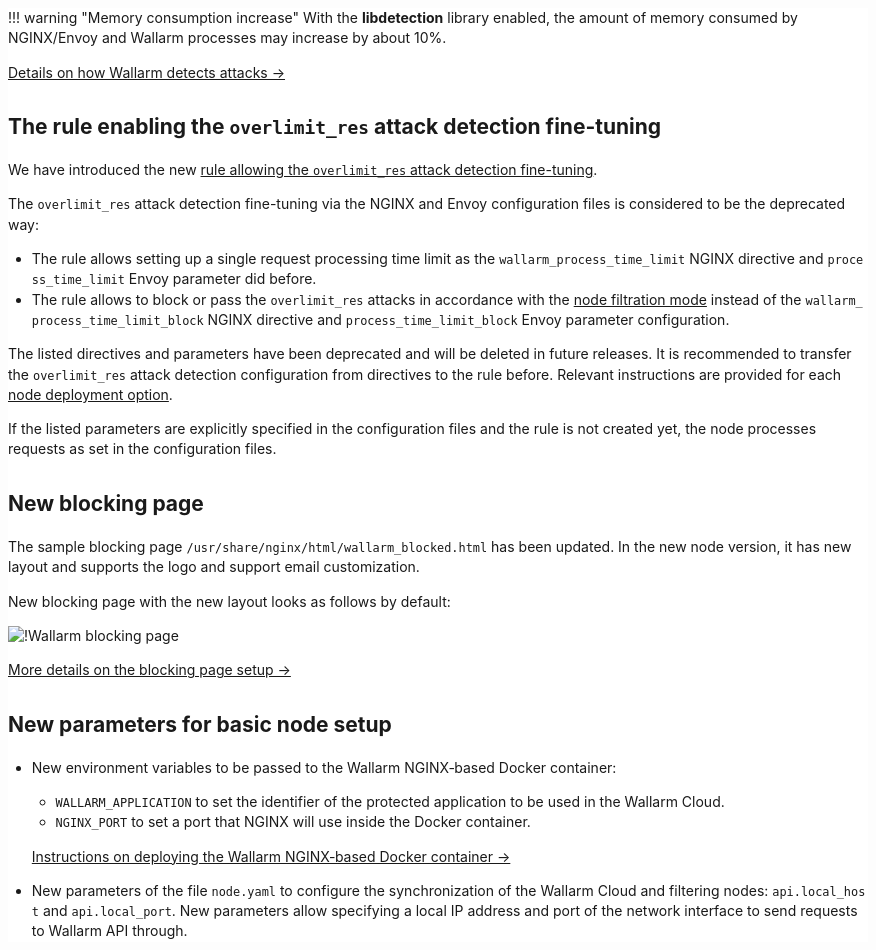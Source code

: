!!! warning "Memory consumption increase"
    With the **libdetection** library enabled, the amount of memory consumed by NGINX/Envoy and Wallarm processes may increase by about 10%.

[Details on how Wallarm detects attacks →](../../about-wallarm/protecting-against-attacks.md)

## The rule enabling the `overlimit_res` attack detection fine-tuning

We have introduced the new [rule allowing the `overlimit_res` attack detection fine-tuning](../../user-guides/rules/configure-overlimit-res-detection.md).

The `overlimit_res` attack detection fine-tuning via the NGINX and Envoy configuration files is considered to be the deprecated way:

* The rule allows setting up a single request processing time limit as the `wallarm_process_time_limit` NGINX directive and `process_time_limit` Envoy parameter did before.
* The rule allows to block or pass the `overlimit_res` attacks in accordance with the [node filtration mode](../../admin-en/configure-wallarm-mode.md) instead of the `wallarm_process_time_limit_block` NGINX directive and `process_time_limit_block` Envoy parameter configuration.

The listed directives and parameters have been deprecated and will be deleted in future releases. It is recommended to transfer the `overlimit_res` attack detection configuration from directives to the rule before. Relevant instructions are provided for each [node deployment option](../general-recommendations.md#update-process).

If the listed parameters are explicitly specified in the configuration files and the rule is not created yet, the node processes requests as set in the configuration files.

## New blocking page

The sample blocking page `/usr/share/nginx/html/wallarm_blocked.html` has been updated. In the new node version, it has new layout and supports the logo and support email customization.
    
New blocking page with the new layout looks as follows by default:

![!Wallarm blocking page](../../images/configuration-guides/blocking-page-provided-by-wallarm-36.png)

[More details on the blocking page setup →](../../admin-en/configuration-guides/configure-block-page-and-code.md#customizing-sample-blocking-page)

## New parameters for basic node setup

* New environment variables to be passed to the Wallarm NGINX‑based Docker container:

    * `WALLARM_APPLICATION` to set the identifier of the protected application to be used in the Wallarm Cloud.
    * `NGINX_PORT` to set a port that NGINX will use inside the Docker container.

    [Instructions on deploying the Wallarm NGINX‑based Docker container →](../../admin-en/installation-docker-en.md)
* New parameters of the file `node.yaml` to configure the synchronization of the Wallarm Cloud and filtering nodes: `api.local_host` and `api.local_port`. New parameters allow specifying a local IP address and port of the network interface to send requests to Wallarm API through.
